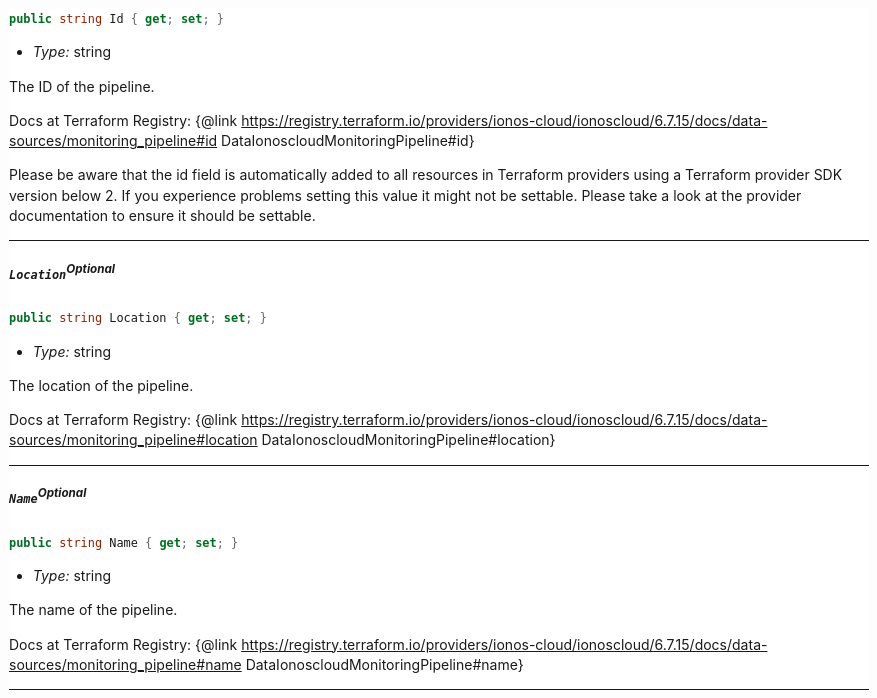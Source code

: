 ```csharp
public string Id { get; set; }
```

- *Type:* string

The ID of the pipeline.

Docs at Terraform Registry: {@link https://registry.terraform.io/providers/ionos-cloud/ionoscloud/6.7.15/docs/data-sources/monitoring_pipeline#id DataIonoscloudMonitoringPipeline#id}

Please be aware that the id field is automatically added to all resources in Terraform providers using a Terraform provider SDK version below 2.
If you experience problems setting this value it might not be settable. Please take a look at the provider documentation to ensure it should be settable.

---

##### `Location`<sup>Optional</sup> <a name="Location" id="@cdktf/provider-ionoscloud.dataIonoscloudMonitoringPipeline.DataIonoscloudMonitoringPipelineConfig.property.location"></a>

```csharp
public string Location { get; set; }
```

- *Type:* string

The location of the pipeline.

Docs at Terraform Registry: {@link https://registry.terraform.io/providers/ionos-cloud/ionoscloud/6.7.15/docs/data-sources/monitoring_pipeline#location DataIonoscloudMonitoringPipeline#location}

---

##### `Name`<sup>Optional</sup> <a name="Name" id="@cdktf/provider-ionoscloud.dataIonoscloudMonitoringPipeline.DataIonoscloudMonitoringPipelineConfig.property.name"></a>

```csharp
public string Name { get; set; }
```

- *Type:* string

The name of the pipeline.

Docs at Terraform Registry: {@link https://registry.terraform.io/providers/ionos-cloud/ionoscloud/6.7.15/docs/data-sources/monitoring_pipeline#name DataIonoscloudMonitoringPipeline#name}

---



